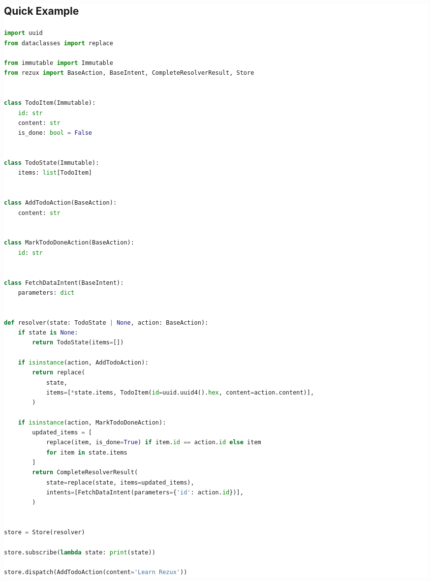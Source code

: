 ## Quick Example

```python
import uuid
from dataclasses import replace

from immutable import Immutable
from rezux import BaseAction, BaseIntent, CompleteResolverResult, Store


class TodoItem(Immutable):
    id: str
    content: str
    is_done: bool = False


class TodoState(Immutable):
    items: list[TodoItem]


class AddTodoAction(BaseAction):
    content: str


class MarkTodoDoneAction(BaseAction):
    id: str


class FetchDataIntent(BaseIntent):
    parameters: dict


def resolver(state: TodoState | None, action: BaseAction):
    if state is None:
        return TodoState(items=[])

    if isinstance(action, AddTodoAction):
        return replace(
            state,
            items=[*state.items, TodoItem(id=uuid.uuid4().hex, content=action.content)],
        )

    if isinstance(action, MarkTodoDoneAction):
        updated_items = [
            replace(item, is_done=True) if item.id == action.id else item
            for item in state.items
        ]
        return CompleteResolverResult(
            state=replace(state, items=updated_items),
            intents=[FetchDataIntent(parameters={'id': action.id})],
        )


store = Store(resolver)

store.subscribe(lambda state: print(state))

store.dispatch(AddTodoAction(content='Learn Rezux'))
```
